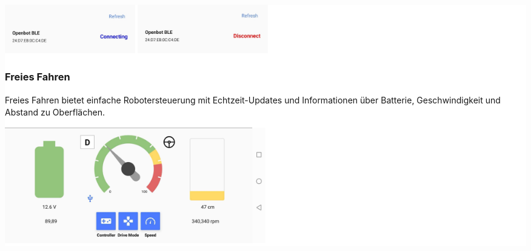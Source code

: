 <img src="../../docs/images/ble_device_connecting.jpg" alt="Gerät verbinden" width="25%"/>
<img src="../../docs/images/ble_device_connected.jpg" alt="Trennen-Schaltfläche" width="25%"/>
</p>

### Freies Fahren

Freies Fahren bietet einfache Robotersteuerung mit Echtzeit-Updates und Informationen über Batterie, Geschwindigkeit und Abstand zu Oberflächen.

<p align="left">
<img src="../../docs/images/screen_free_roam.jpg" alt="Freies Fahren" width="50%" />
</p>
